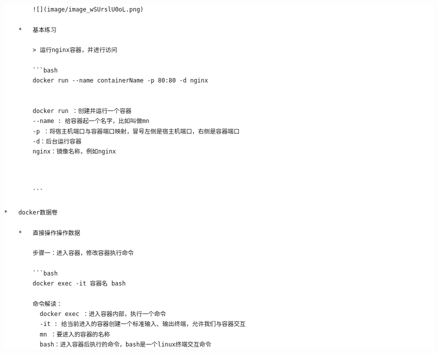            ![](image/image_wSUrslU0oL.png)

        *   基本练习

            > 运行nginx容器，并进行访问

            ```bash
            docker run --name containerName -p 80:80 -d nginx


            docker run ：创建并运行一个容器
            --name : 给容器起一个名字，比如叫做mn
            -p ：将宿主机端口与容器端口映射，冒号左侧是宿主机端口，右侧是容器端口
            -d：后台运行容器
            nginx：镜像名称，例如nginx



            ```
    
    *   docker数据卷
    
        *   直接操作操作数据
    
            步骤一：进入容器，修改容器执行命令
    
            ```bash
            docker exec -it 容器名 bash 
    
            命令解读：
              docker exec ：进入容器内部，执行一个命令
              -it : 给当前进入的容器创建一个标准输入、输出终端，允许我们与容器交互
              mn ：要进入的容器的名称
              bash：进入容器后执行的命令，bash是一个linux终端交互命令
    